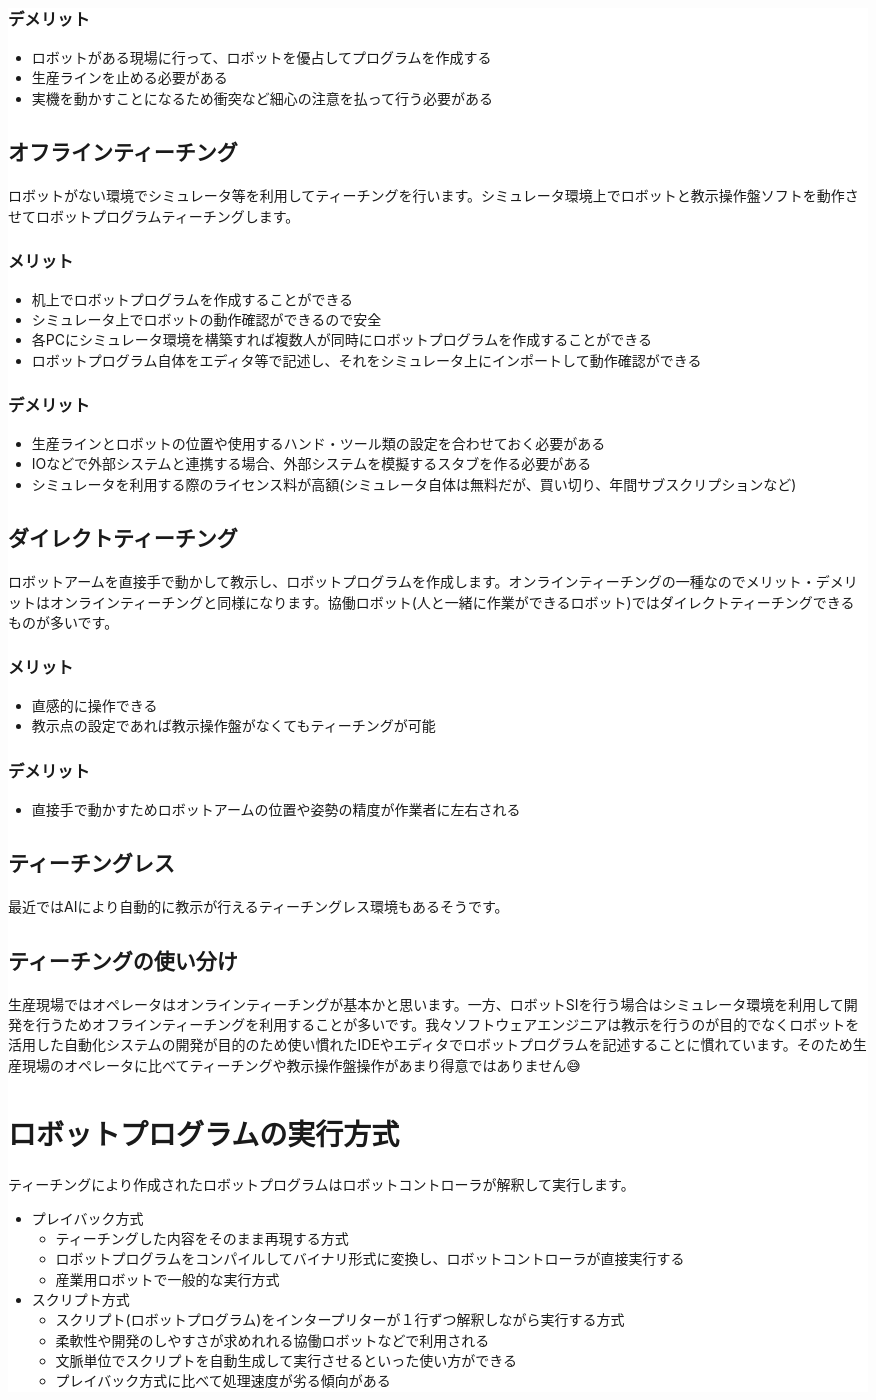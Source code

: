 ### デメリット
- ロボットがある現場に行って、ロボットを優占してプログラムを作成する
- 生産ラインを止める必要がある
- 実機を動かすことになるため衝突など細心の注意を払って行う必要がある


## オフラインティーチング
ロボットがない環境でシミュレータ等を利用してティーチングを行います。シミュレータ環境上でロボットと教示操作盤ソフトを動作させてロボットプログラムティーチングします。

### メリット
- 机上でロボットプログラムを作成することができる
- シミュレータ上でロボットの動作確認ができるので安全
- 各PCにシミュレータ環境を構築すれば複数人が同時にロボットプログラムを作成することができる
- ロボットプログラム自体をエディタ等で記述し、それをシミュレータ上にインポートして動作確認ができる

### デメリット
- 生産ラインとロボットの位置や使用するハンド・ツール類の設定を合わせておく必要がある
- IOなどで外部システムと連携する場合、外部システムを模擬するスタブを作る必要がある
- シミュレータを利用する際のライセンス料が高額(シミュレータ自体は無料だが、買い切り、年間サブスクリプションなど)


## ダイレクトティーチング
ロボットアームを直接手で動かして教示し、ロボットプログラムを作成します。オンラインティーチングの一種なのでメリット・デメリットはオンラインティーチングと同様になります。協働ロボット(人と一緒に作業ができるロボット)ではダイレクトティーチングできるものが多いです。

### メリット
- 直感的に操作できる
- 教示点の設定であれば教示操作盤がなくてもティーチングが可能

### デメリット
- 直接手で動かすためロボットアームの位置や姿勢の精度が作業者に左右される


## ティーチングレス
最近ではAIにより自動的に教示が行えるティーチングレス環境もあるそうです。



## ティーチングの使い分け
生産現場ではオペレータはオンラインティーチングが基本かと思います。一方、ロボットSIを行う場合はシミュレータ環境を利用して開発を行うためオフラインティーチングを利用することが多いです。我々ソフトウェアエンジニアは教示を行うのが目的でなくロボットを活用した自動化システムの開発が目的のため使い慣れたIDEやエディタでロボットプログラムを記述することに慣れています。そのため生産現場のオペレータに比べてティーチングや教示操作盤操作があまり得意ではありません😅


# ロボットプログラムの実行方式
ティーチングにより作成されたロボットプログラムはロボットコントローラが解釈して実行します。

- プレイバック方式
    - ティーチングした内容をそのまま再現する方式
    - ロボットプログラムをコンパイルしてバイナリ形式に変換し、ロボットコントローラが直接実行する
    - 産業用ロボットで一般的な実行方式
- スクリプト方式
    - スクリプト(ロボットプログラム)をインタープリターが１行ずつ解釈しながら実行する方式
    - 柔軟性や開発のしやすさが求めれれる協働ロボットなどで利用される
    - 文脈単位でスクリプトを自動生成して実行させるといった使い方ができる
    - プレイバック方式に比べて処理速度が劣る傾向がある
